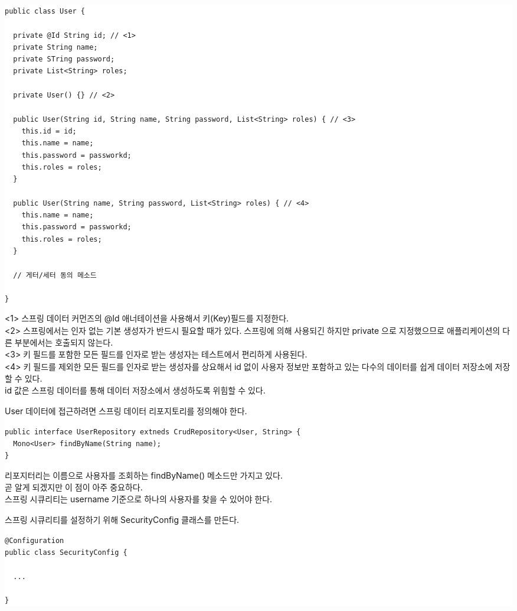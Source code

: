 ```
public class User {
  
  private @Id String id; // <1>
  private String name;
  private STring password;
  private List<String> roles;
  
  private User() {} // <2>
  
  public User(String id, String name, String password, List<String> roles) { // <3>
    this.id = id;
    this.name = name;
    this.password = passworkd;
    this.roles = roles;
  }
  
  public User(String name, String password, List<String> roles) { // <4>
    this.name = name;
    this.password = passworkd;
    this.roles = roles;
  }
  
  // 게터/세터 동의 메소드
  
}
```


<1> 스프링 데이터 커먼즈의 @Id 애너테이션을 사용해서 키(Key)필드를 지정한다.<br/>
<2> 스프링에서는 인자 없는 기본 생성자가 반드시 필요할 때가 있다. 스프링에 의해 사용되긴 하지만 private 으로 지정했으므로 애플리케이션의 다른 부분에서는 호출되지 않는다.<br/>
<3> 키 필드를 포함한 모든 필드를 인자로 받는 생성자는 테스트에서 편리하게 사용된다.<br/>
<4> 키 필드를 제외한 모든 필드를 인자로 받는 생성자를 상요해서 id 없이 사용자 정보만 포함하고 있는 다수의 데이터를 쉽게 데이터 저장소에 저장할 수 있다.<br/>
id 값은 스프링 데이터를 통해 데이터 저장소에서 생성하도록 위힘할 수 있다.<br/>

User 데이터에 접근하려면 스프링 데이터 리포지토리를 정의해야 한다.

```
public interface UserRepository extneds CrudRepository<User, String> {
  Mono<User> findByName(String name);
}
```

리포지터리는 이름으로 사용자를 조회하는 findByName() 메소드만 가지고 있다.<br/>
곧 알게 되겠지만 이 점이 아주 중요하다.<br/>
스프링 시큐리티는 username 기준으로 하나의 사용자를 찾을 수 있어야 한다.<br/>

스프링 시큐리티를 설정하기 위해 SecurityConfig 클래스를 만든다.

```
@Configuration
public class SecurityConfig {

  ...
  
}
```
